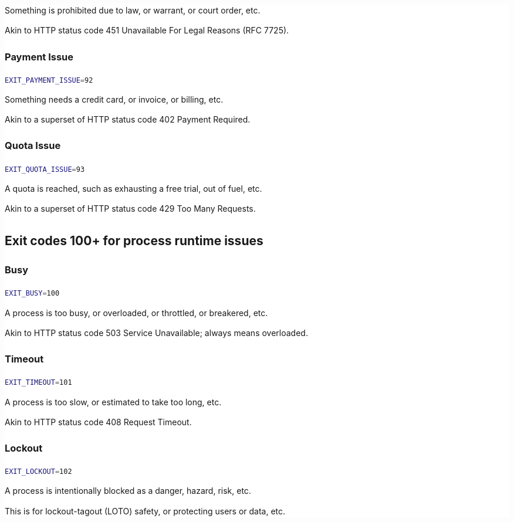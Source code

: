 Something is prohibited due to law, or warrant, or court order, etc.

Akin to HTTP status code 451 Unavailable For Legal Reasons (RFC 7725).


### Payment Issue

```sh
EXIT_PAYMENT_ISSUE=92
```

Something needs a credit card, or invoice, or billing, etc.

Akin to a superset of HTTP status code 402 Payment Required.


### Quota Issue

```sh
EXIT_QUOTA_ISSUE=93
```

A quota is reached, such as exhausting a free trial, out of fuel, etc.

Akin to a superset of HTTP status code 429 Too Many Requests.


## Exit codes 100+ for process runtime issues


### Busy

```sh
EXIT_BUSY=100
```

A process is too busy, or overloaded, or throttled, or breakered, etc.

Akin to HTTP status code 503 Service Unavailable; always means overloaded.


### Timeout

```sh
EXIT_TIMEOUT=101
```

A process is too slow, or estimated to take too long, etc.

Akin to HTTP status code 408 Request Timeout.


### Lockout

```sh
EXIT_LOCKOUT=102
```

A process is intentionally blocked as a danger, hazard, risk, etc.

This is for lockout-tagout (LOTO) safety, or protecting users or data, etc.

